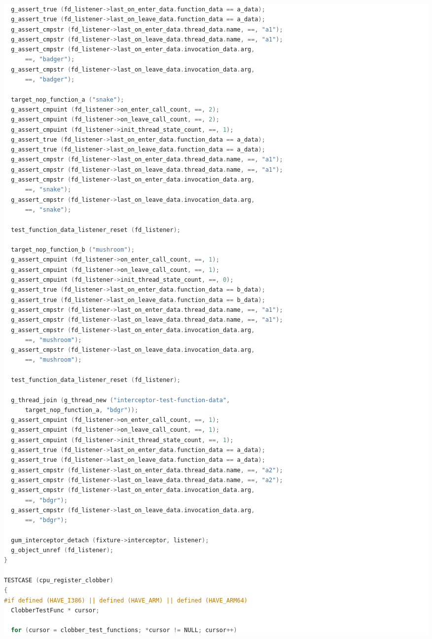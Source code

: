 ```c
  g_assert_true (fd_listener->last_on_enter_data.function_data == a_data);
  g_assert_true (fd_listener->last_on_leave_data.function_data == a_data);
  g_assert_cmpstr (fd_listener->last_on_enter_data.thread_data.name, ==, "a1");
  g_assert_cmpstr (fd_listener->last_on_leave_data.thread_data.name, ==, "a1");
  g_assert_cmpstr (fd_listener->last_on_enter_data.invocation_data.arg,
      ==, "badger");
  g_assert_cmpstr (fd_listener->last_on_leave_data.invocation_data.arg,
      ==, "badger");

  target_nop_function_a ("snake");
  g_assert_cmpuint (fd_listener->on_enter_call_count, ==, 2);
  g_assert_cmpuint (fd_listener->on_leave_call_count, ==, 2);
  g_assert_cmpuint (fd_listener->init_thread_state_count, ==, 1);
  g_assert_true (fd_listener->last_on_enter_data.function_data == a_data);
  g_assert_true (fd_listener->last_on_leave_data.function_data == a_data);
  g_assert_cmpstr (fd_listener->last_on_enter_data.thread_data.name, ==, "a1");
  g_assert_cmpstr (fd_listener->last_on_leave_data.thread_data.name, ==, "a1");
  g_assert_cmpstr (fd_listener->last_on_enter_data.invocation_data.arg,
      ==, "snake");
  g_assert_cmpstr (fd_listener->last_on_leave_data.invocation_data.arg,
      ==, "snake");

  test_function_data_listener_reset (fd_listener);

  target_nop_function_b ("mushroom");
  g_assert_cmpuint (fd_listener->on_enter_call_count, ==, 1);
  g_assert_cmpuint (fd_listener->on_leave_call_count, ==, 1);
  g_assert_cmpuint (fd_listener->init_thread_state_count, ==, 0);
  g_assert_true (fd_listener->last_on_enter_data.function_data == b_data);
  g_assert_true (fd_listener->last_on_leave_data.function_data == b_data);
  g_assert_cmpstr (fd_listener->last_on_enter_data.thread_data.name, ==, "a1");
  g_assert_cmpstr (fd_listener->last_on_leave_data.thread_data.name, ==, "a1");
  g_assert_cmpstr (fd_listener->last_on_enter_data.invocation_data.arg,
      ==, "mushroom");
  g_assert_cmpstr (fd_listener->last_on_leave_data.invocation_data.arg,
      ==, "mushroom");

  test_function_data_listener_reset (fd_listener);

  g_thread_join (g_thread_new ("interceptor-test-function-data",
      target_nop_function_a, "bdgr"));
  g_assert_cmpuint (fd_listener->on_enter_call_count, ==, 1);
  g_assert_cmpuint (fd_listener->on_leave_call_count, ==, 1);
  g_assert_cmpuint (fd_listener->init_thread_state_count, ==, 1);
  g_assert_true (fd_listener->last_on_enter_data.function_data == a_data);
  g_assert_true (fd_listener->last_on_leave_data.function_data == a_data);
  g_assert_cmpstr (fd_listener->last_on_enter_data.thread_data.name, ==, "a2");
  g_assert_cmpstr (fd_listener->last_on_leave_data.thread_data.name, ==, "a2");
  g_assert_cmpstr (fd_listener->last_on_enter_data.invocation_data.arg,
      ==, "bdgr");
  g_assert_cmpstr (fd_listener->last_on_leave_data.invocation_data.arg,
      ==, "bdgr");

  gum_interceptor_detach (fixture->interceptor, listener);
  g_object_unref (fd_listener);
}

TESTCASE (cpu_register_clobber)
{
#if defined (HAVE_I386) || defined (HAVE_ARM) || defined (HAVE_ARM64)
  ClobberTestFunc * cursor;

  for (cursor = clobber_test_functions; *cursor != NULL; cursor++)
```